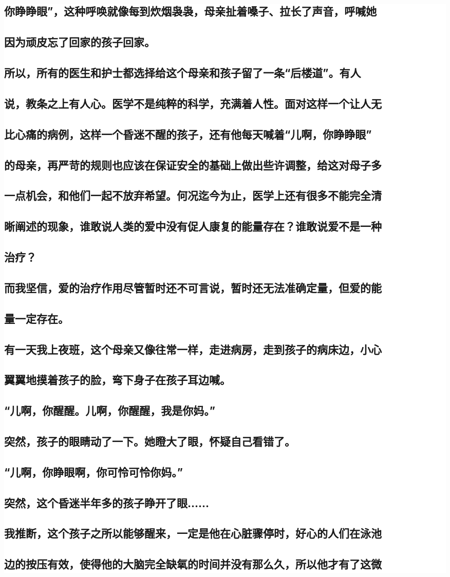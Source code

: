 ## 你睁睁眼”，这种呼唤就像每到炊烟袅袅，母亲扯着嗓子、拉长了声音，呼喊她

## 因为顽皮忘了回家的孩子回家。

## 所以，所有的医生和护士都选择给这个母亲和孩子留了一条“后楼道”。有人

## 说，教条之上有人心。医学不是纯粹的科学，充满着人性。面对这样一个让人无


## 比心痛的病例，这样一个昏迷不醒的孩子，还有他每天喊着“儿啊，你睁睁眼”

## 的母亲，再严苛的规则也应该在保证安全的基础上做出些许调整，给这对母子多

## 一点机会，和他们一起不放弃希望。何况迄今为止，医学上还有很多不能完全清

## 晰阐述的现象，谁敢说人类的爱中没有促人康复的能量存在？谁敢说爱不是一种

## 治疗？

## 而我坚信，爱的治疗作用尽管暂时还不可言说，暂时还无法准确定量，但爱的能

## 量一定存在。

## 有一天我上夜班，这个母亲又像往常一样，走进病房，走到孩子的病床边，小心

## 翼翼地摸着孩子的脸，弯下身子在孩子耳边喊。

## “儿啊，你醒醒。儿啊，你醒醒，我是你妈。”

## 突然，孩子的眼睛动了一下。她瞪大了眼，怀疑自己看错了。

## “儿啊，你睁眼啊，你可怜可怜你妈。”

## 突然，这个昏迷半年多的孩子睁开了眼......

## 我推断，这个孩子之所以能够醒来，一定是他在心脏骤停时，好心的人们在泳池

## 边的按压有效，使得他的大脑完全缺氧的时间并没有那么久，所以他才有了这微

